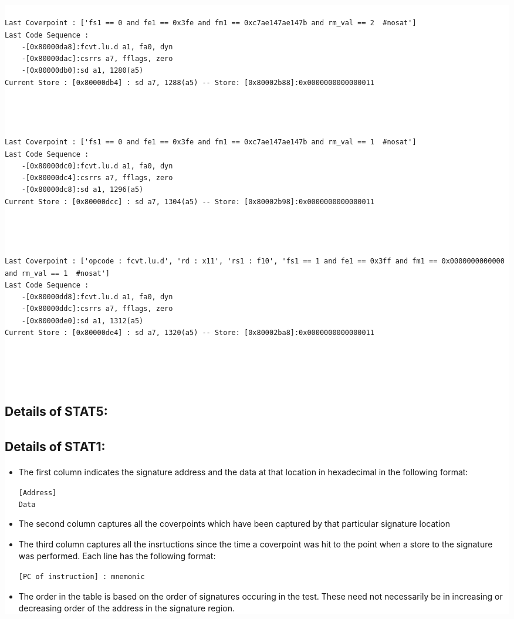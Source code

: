 ```

Last Coverpoint : ['fs1 == 0 and fe1 == 0x3fe and fm1 == 0xc7ae147ae147b and rm_val == 2  #nosat']
Last Code Sequence : 
	-[0x80000da8]:fcvt.lu.d a1, fa0, dyn
	-[0x80000dac]:csrrs a7, fflags, zero
	-[0x80000db0]:sd a1, 1280(a5)
Current Store : [0x80000db4] : sd a7, 1288(a5) -- Store: [0x80002b88]:0x0000000000000011




Last Coverpoint : ['fs1 == 0 and fe1 == 0x3fe and fm1 == 0xc7ae147ae147b and rm_val == 1  #nosat']
Last Code Sequence : 
	-[0x80000dc0]:fcvt.lu.d a1, fa0, dyn
	-[0x80000dc4]:csrrs a7, fflags, zero
	-[0x80000dc8]:sd a1, 1296(a5)
Current Store : [0x80000dcc] : sd a7, 1304(a5) -- Store: [0x80002b98]:0x0000000000000011




Last Coverpoint : ['opcode : fcvt.lu.d', 'rd : x11', 'rs1 : f10', 'fs1 == 1 and fe1 == 0x3ff and fm1 == 0x0000000000000 and rm_val == 1  #nosat']
Last Code Sequence : 
	-[0x80000dd8]:fcvt.lu.d a1, fa0, dyn
	-[0x80000ddc]:csrrs a7, fflags, zero
	-[0x80000de0]:sd a1, 1312(a5)
Current Store : [0x80000de4] : sd a7, 1320(a5) -- Store: [0x80002ba8]:0x0000000000000011





```

## Details of STAT5:



## Details of STAT1:

- The first column indicates the signature address and the data at that location in hexadecimal in the following format: 
  ```
  [Address]
  Data
  ```

- The second column captures all the coverpoints which have been captured by that particular signature location

- The third column captures all the insrtuctions since the time a coverpoint was
  hit to the point when a store to the signature was performed. Each line has
  the following format:
  ```
  [PC of instruction] : mnemonic
  ```
- The order in the table is based on the order of signatures occuring in the
  test. These need not necessarily be in increasing or decreasing order of the
  address in the signature region.
